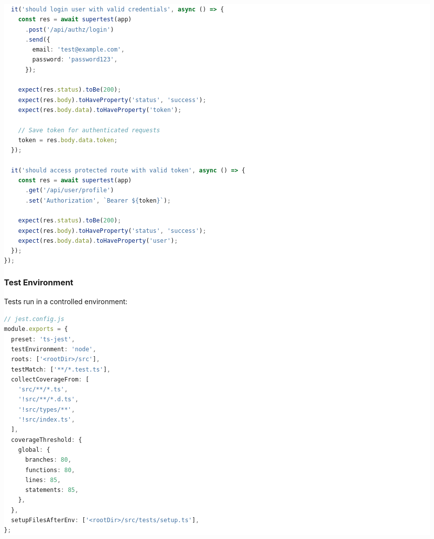 ```typescript
  it('should login user with valid credentials', async () => {
    const res = await supertest(app)
      .post('/api/authz/login')
      .send({
        email: 'test@example.com',
        password: 'password123',
      });

    expect(res.status).toBe(200);
    expect(res.body).toHaveProperty('status', 'success');
    expect(res.body.data).toHaveProperty('token');
    
    // Save token for authenticated requests
    token = res.body.data.token;
  });

  it('should access protected route with valid token', async () => {
    const res = await supertest(app)
      .get('/api/user/profile')
      .set('Authorization', `Bearer ${token}`);

    expect(res.status).toBe(200);
    expect(res.body).toHaveProperty('status', 'success');
    expect(res.body.data).toHaveProperty('user');
  });
});
```

### Test Environment

Tests run in a controlled environment:

```typescript
// jest.config.js
module.exports = {
  preset: 'ts-jest',
  testEnvironment: 'node',
  roots: ['<rootDir>/src'],
  testMatch: ['**/*.test.ts'],
  collectCoverageFrom: [
    'src/**/*.ts',
    '!src/**/*.d.ts',
    '!src/types/**',
    '!src/index.ts',
  ],
  coverageThreshold: {
    global: {
      branches: 80,
      functions: 80,
      lines: 85,
      statements: 85,
    },
  },
  setupFilesAfterEnv: ['<rootDir>/src/tests/setup.ts'],
};
```
